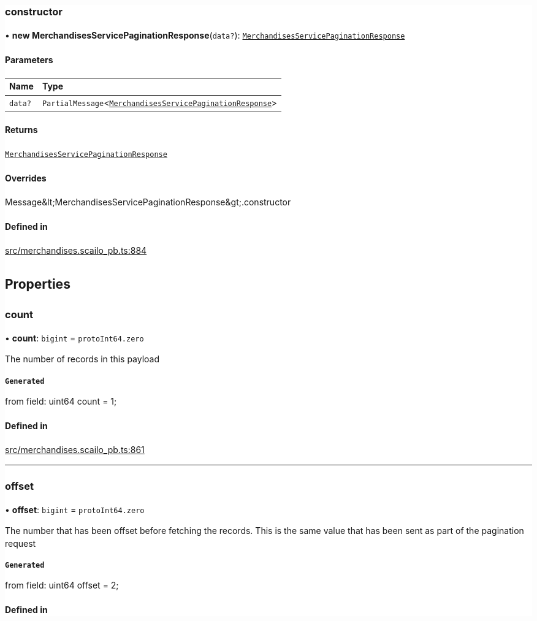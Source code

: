 ### constructor

• **new MerchandisesServicePaginationResponse**(`data?`): [`MerchandisesServicePaginationResponse`](MerchandisesServicePaginationResponse.md)

#### Parameters

| Name | Type |
| :------ | :------ |
| `data?` | `PartialMessage`\<[`MerchandisesServicePaginationResponse`](MerchandisesServicePaginationResponse.md)\> |

#### Returns

[`MerchandisesServicePaginationResponse`](MerchandisesServicePaginationResponse.md)

#### Overrides

Message\&lt;MerchandisesServicePaginationResponse\&gt;.constructor

#### Defined in

[src/merchandises.scailo_pb.ts:884](https://github.com/scailo/ts-sdk/blob/c10a36b57201dfa5903d4b53efa1e62aa6208936/src/merchandises.scailo_pb.ts#L884)

## Properties

### count

• **count**: `bigint` = `protoInt64.zero`

The number of records in this payload

**`Generated`**

from field: uint64 count = 1;

#### Defined in

[src/merchandises.scailo_pb.ts:861](https://github.com/scailo/ts-sdk/blob/c10a36b57201dfa5903d4b53efa1e62aa6208936/src/merchandises.scailo_pb.ts#L861)

___

### offset

• **offset**: `bigint` = `protoInt64.zero`

The number that has been offset before fetching the records. This is the same value that has been sent as part of the pagination request

**`Generated`**

from field: uint64 offset = 2;

#### Defined in
